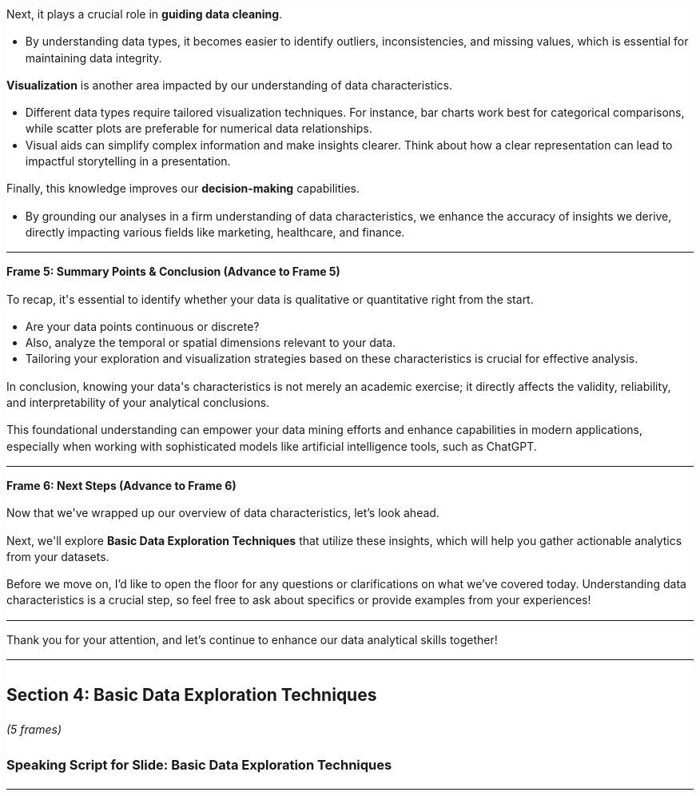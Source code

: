 Next, it plays a crucial role in **guiding data cleaning**.

- By understanding data types, it becomes easier to identify outliers, inconsistencies, and missing values, which is essential for maintaining data integrity.

**Visualization** is another area impacted by our understanding of data characteristics.

- Different data types require tailored visualization techniques. For instance, bar charts work best for categorical comparisons, while scatter plots are preferable for numerical data relationships.
- Visual aids can simplify complex information and make insights clearer. Think about how a clear representation can lead to impactful storytelling in a presentation.

Finally, this knowledge improves our **decision-making** capabilities.

- By grounding our analyses in a firm understanding of data characteristics, we enhance the accuracy of insights we derive, directly impacting various fields like marketing, healthcare, and finance.

---

**Frame 5: Summary Points & Conclusion (Advance to Frame 5)**

To recap, it's essential to identify whether your data is qualitative or quantitative right from the start.

- Are your data points continuous or discrete? 
- Also, analyze the temporal or spatial dimensions relevant to your data. 
- Tailoring your exploration and visualization strategies based on these characteristics is crucial for effective analysis.

In conclusion, knowing your data's characteristics is not merely an academic exercise; it directly affects the validity, reliability, and interpretability of your analytical conclusions. 

This foundational understanding can empower your data mining efforts and enhance capabilities in modern applications, especially when working with sophisticated models like artificial intelligence tools, such as ChatGPT.

---

**Frame 6: Next Steps (Advance to Frame 6)**

Now that we've wrapped up our overview of data characteristics, let’s look ahead.

Next, we'll explore **Basic Data Exploration Techniques** that utilize these insights, which will help you gather actionable analytics from your datasets.

Before we move on, I’d like to open the floor for any questions or clarifications on what we’ve covered today. Understanding data characteristics is a crucial step, so feel free to ask about specifics or provide examples from your experiences!

---

Thank you for your attention, and let’s continue to enhance our data analytical skills together!

---

## Section 4: Basic Data Exploration Techniques
*(5 frames)*

### Speaking Script for Slide: Basic Data Exploration Techniques

---